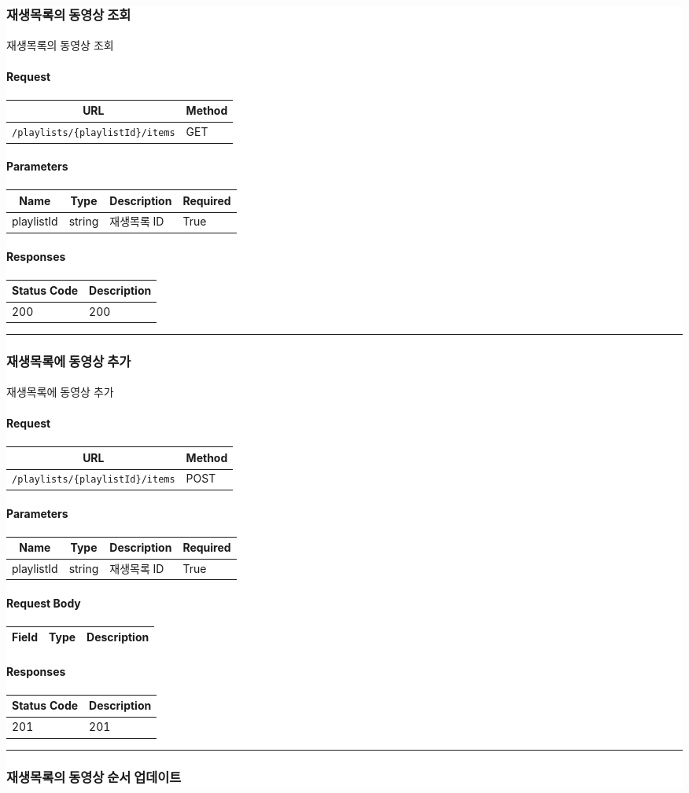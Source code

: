 ### 재생목록의 동영상 조회

재생목록의 동영상 조회

#### Request

| URL          | Method |
|--------------|--------|
| `/playlists/{playlistId}/items` | GET |

#### Parameters

| Name | Type | Description | Required |
|------|------|-------------|----------|
| playlistId | string | 재생목록 ID | True |
#### Responses

| Status Code | Description |
|-------------|-------------|
| 200 | 200 |

---

### 재생목록에 동영상 추가

재생목록에 동영상 추가

#### Request

| URL          | Method |
|--------------|--------|
| `/playlists/{playlistId}/items` | POST |

#### Parameters

| Name | Type | Description | Required |
|------|------|-------------|----------|
| playlistId | string | 재생목록 ID | True |
#### Request Body

| Field | Type | Description |
|-------|------|-------------|
#### Responses

| Status Code | Description |
|-------------|-------------|
| 201 | 201 |

---

### 재생목록의 동영상 순서 업데이트
